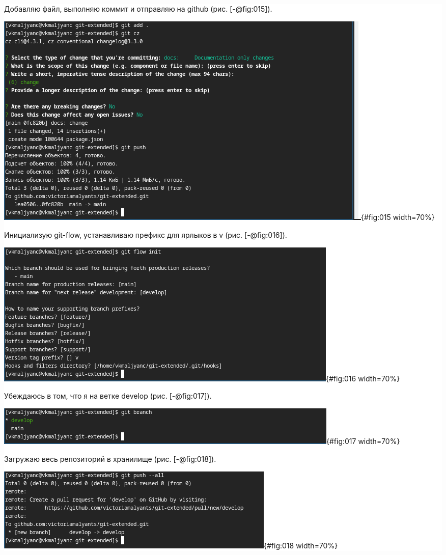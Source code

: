 Добавляю файл, выполняю коммит и отправляю на github (рис. [-@fig:015]).

![Добавление файла, выполнение коммита и отправление на github](image/15.png){#fig:015 width=70%}

Инициализую git-flow, устанавливаю префикс для ярлыков в v (рис. [-@fig:016]).

![Инициализирование git-flow, установка префикса для ярлыков в v](image/16.png){#fig:016 width=70%}

Убеждаюсь в том, что я на ветке develop (рис. [-@fig:017]).

![Ветка develop](image/17.png){#fig:017 width=70%}

Загружаю весь репозиторий в хранилище (рис. [-@fig:018]).

![Загрузка всего репозитория в хранилище](image/18.png){#fig:018 width=70%}
